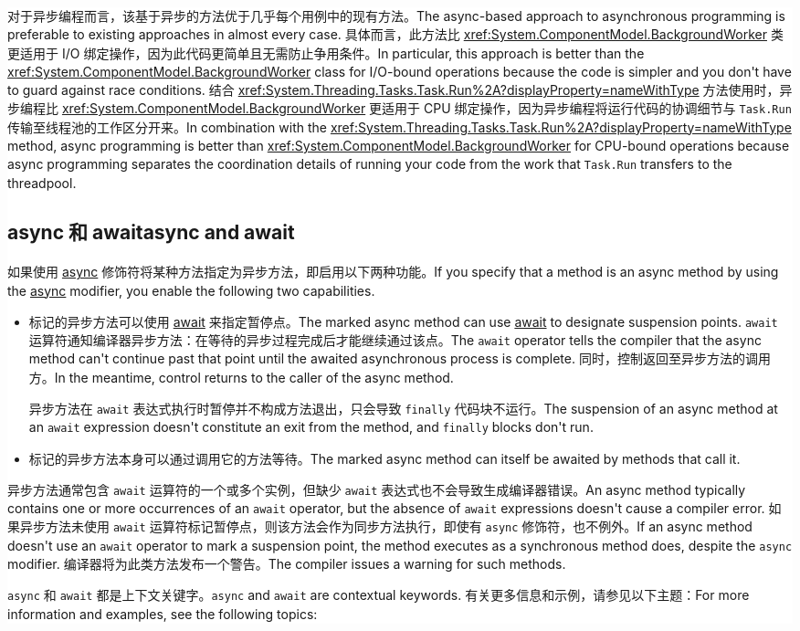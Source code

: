 <span data-ttu-id="8a4ad-225">对于异步编程而言，该基于异步的方法优于几乎每个用例中的现有方法。</span><span class="sxs-lookup"><span data-stu-id="8a4ad-225">The async-based approach to asynchronous programming is preferable to existing approaches in almost every case.</span></span> <span data-ttu-id="8a4ad-226">具体而言，此方法比 <xref:System.ComponentModel.BackgroundWorker> 类更适用于 I/O 绑定操作，因为此代码更简单且无需防止争用条件。</span><span class="sxs-lookup"><span data-stu-id="8a4ad-226">In particular, this approach is better than the <xref:System.ComponentModel.BackgroundWorker> class for I/O-bound operations because the code is simpler and you don't have to guard against race conditions.</span></span> <span data-ttu-id="8a4ad-227">结合 <xref:System.Threading.Tasks.Task.Run%2A?displayProperty=nameWithType> 方法使用时，异步编程比 <xref:System.ComponentModel.BackgroundWorker> 更适用于 CPU 绑定操作，因为异步编程将运行代码的协调细节与 `Task.Run` 传输至线程池的工作区分开来。</span><span class="sxs-lookup"><span data-stu-id="8a4ad-227">In combination with the <xref:System.Threading.Tasks.Task.Run%2A?displayProperty=nameWithType> method, async programming is better than <xref:System.ComponentModel.BackgroundWorker> for CPU-bound operations because async programming separates the coordination details of running your code from the work that `Task.Run` transfers to the threadpool.</span></span>

## <a name="async-and-await"></a><a name="BKMK_AsyncandAwait"></a><span data-ttu-id="8a4ad-228">async 和 await</span><span class="sxs-lookup"><span data-stu-id="8a4ad-228">async and await</span></span>

<span data-ttu-id="8a4ad-229">如果使用 [async](../../../language-reference/keywords/async.md) 修饰符将某种方法指定为异步方法，即启用以下两种功能。</span><span class="sxs-lookup"><span data-stu-id="8a4ad-229">If you specify that a method is an async method by using the [async](../../../language-reference/keywords/async.md) modifier, you enable the following two capabilities.</span></span>

- <span data-ttu-id="8a4ad-230">标记的异步方法可以使用 [await](../../../language-reference/operators/await.md) 来指定暂停点。</span><span class="sxs-lookup"><span data-stu-id="8a4ad-230">The marked async method can use [await](../../../language-reference/operators/await.md) to designate suspension points.</span></span> <span data-ttu-id="8a4ad-231">`await` 运算符通知编译器异步方法：在等待的异步过程完成后才能继续通过该点。</span><span class="sxs-lookup"><span data-stu-id="8a4ad-231">The `await` operator tells the compiler that the async method can't continue past that point until the awaited asynchronous process is complete.</span></span> <span data-ttu-id="8a4ad-232">同时，控制返回至异步方法的调用方。</span><span class="sxs-lookup"><span data-stu-id="8a4ad-232">In the meantime, control returns to the caller of the async method.</span></span>

     <span data-ttu-id="8a4ad-233">异步方法在 `await` 表达式执行时暂停并不构成方法退出，只会导致 `finally` 代码块不运行。</span><span class="sxs-lookup"><span data-stu-id="8a4ad-233">The suspension of an async method at an `await` expression doesn't constitute an exit from the method, and `finally` blocks don't run.</span></span>

- <span data-ttu-id="8a4ad-234">标记的异步方法本身可以通过调用它的方法等待。</span><span class="sxs-lookup"><span data-stu-id="8a4ad-234">The marked async method can itself be awaited by methods that call it.</span></span>

<span data-ttu-id="8a4ad-235">异步方法通常包含 `await` 运算符的一个或多个实例，但缺少 `await` 表达式也不会导致生成编译器错误。</span><span class="sxs-lookup"><span data-stu-id="8a4ad-235">An async method typically contains one or more occurrences of an `await` operator, but the absence of `await` expressions doesn't cause a compiler error.</span></span> <span data-ttu-id="8a4ad-236">如果异步方法未使用 `await` 运算符标记暂停点，则该方法会作为同步方法执行，即使有 `async` 修饰符，也不例外。</span><span class="sxs-lookup"><span data-stu-id="8a4ad-236">If an async method doesn't use an `await` operator to mark a suspension point, the method executes as a synchronous method does, despite the `async` modifier.</span></span> <span data-ttu-id="8a4ad-237">编译器将为此类方法发布一个警告。</span><span class="sxs-lookup"><span data-stu-id="8a4ad-237">The compiler issues a warning for such methods.</span></span>

<span data-ttu-id="8a4ad-238">`async` 和 `await` 都是上下文关键字。</span><span class="sxs-lookup"><span data-stu-id="8a4ad-238">`async` and `await` are contextual keywords.</span></span> <span data-ttu-id="8a4ad-239">有关更多信息和示例，请参见以下主题：</span><span class="sxs-lookup"><span data-stu-id="8a4ad-239">For more information and examples, see the following topics:</span></span>
